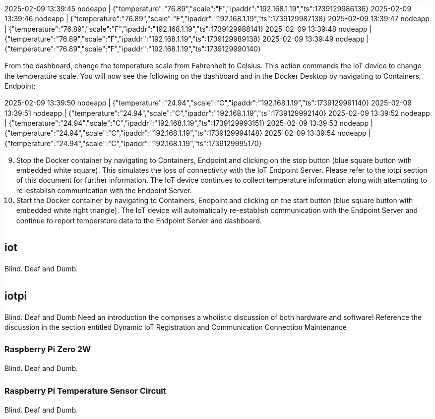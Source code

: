 2025-02-09 13:39:45 nodeapp  | {"temperature":"76.89","scale":"F","ipaddr":"192.168.1.19","ts":1739129986136}
2025-02-09 13:39:46 nodeapp  | {"temperature":"76.89","scale":"F","ipaddr":"192.168.1.19","ts":1739129987138}
2025-02-09 13:39:47 nodeapp  | {"temperature":"76.89","scale":"F","ipaddr":"192.168.1.19","ts":1739129988141}
2025-02-09 13:39:48 nodeapp  | {"temperature":"76.89","scale":"F","ipaddr":"192.168.1.19","ts":1739129989138}
2025-02-09 13:39:49 nodeapp  | {"temperature":"76.89","scale":"F","ipaddr":"192.168.1.19","ts":1739129990140}

From the dashboard, change the temperature scale from Fahrenheit to Celsius. This action commands the IoT device to change the temperature scale. You will now see the following on the dashboard and in the Docker Desktop by navigating to Containers, Endpoint:

2025-02-09 13:39:50 nodeapp  | {"temperature":"24.94","scale":"C","ipaddr":"192.168.1.19","ts":1739129991140}
2025-02-09 13:39:51 nodeapp  | {"temperature":"24.94","scale":"C","ipaddr":"192.168.1.19","ts":1739129992140}
2025-02-09 13:39:52 nodeapp  | {"temperature":"24.94","scale":"C","ipaddr":"192.168.1.19","ts":1739129993151}
2025-02-09 13:39:53 nodeapp  | {"temperature":"24.94","scale":"C","ipaddr":"192.168.1.19","ts":1739129994148}
2025-02-09 13:39:54 nodeapp  | {"temperature":"24.94","scale":"C","ipaddr":"192.168.1.19","ts":1739129995170}

9.	Stop the Docker container by navigating to Containers, Endpoint and clicking on the stop button (blue square button with embedded white square). This simulates the loss of connectivity with the IoT Endpoint Server. Please refer to the iotpi section of this document for further information. The IoT device continues to collect temperature information along with attempting to re-establish communication with the Endpoint Server. 
10.	Start the Docker container by navigating to Containers, Endpoint and clicking on the start button (blue square button with embedded white right triangle). The IoT device will automatically re-establish communication with the Endpoint Server and continue to report temperature data to the Endpoint Server and dashboard.

## iot
Blind. Deaf and Dumb.

## iotpi
Blind. Deaf and Dumb
Need an introduction the comprises a wholistic discussion of both hardware and software!
Reference the discussion in the section entitled Dynamic IoT Registration and Communication Connection Maintenance

### Raspberry Pi Zero 2W
Blind. Deaf and Dumb.

### Raspberry Pi Temperature Sensor Circuit
Blind. Deaf and Dumb.
